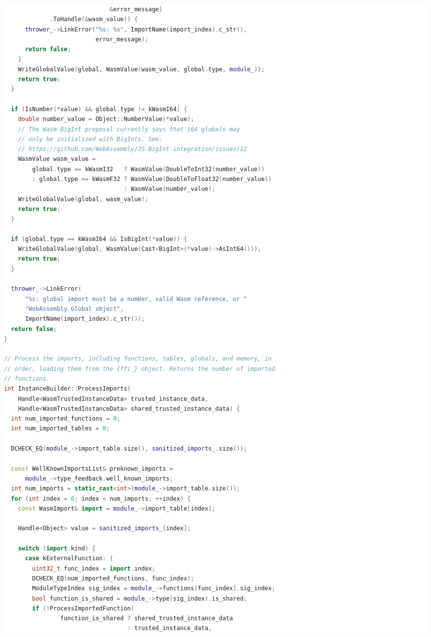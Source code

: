 ```cpp
                              &error_message)
             .ToHandle(&wasm_value)) {
      thrower_->LinkError("%s: %s", ImportName(import_index).c_str(),
                          error_message);
      return false;
    }
    WriteGlobalValue(global, WasmValue(wasm_value, global.type, module_));
    return true;
  }

  if (IsNumber(*value) && global.type != kWasmI64) {
    double number_value = Object::NumberValue(*value);
    // The Wasm-BigInt proposal currently says that i64 globals may
    // only be initialized with BigInts. See:
    // https://github.com/WebAssembly/JS-BigInt-integration/issues/12
    WasmValue wasm_value =
        global.type == kWasmI32   ? WasmValue(DoubleToInt32(number_value))
        : global.type == kWasmF32 ? WasmValue(DoubleToFloat32(number_value))
                                  : WasmValue(number_value);
    WriteGlobalValue(global, wasm_value);
    return true;
  }

  if (global.type == kWasmI64 && IsBigInt(*value)) {
    WriteGlobalValue(global, WasmValue(Cast<BigInt>(*value)->AsInt64()));
    return true;
  }

  thrower_->LinkError(
      "%s: global import must be a number, valid Wasm reference, or "
      "WebAssembly.Global object",
      ImportName(import_index).c_str());
  return false;
}

// Process the imports, including functions, tables, globals, and memory, in
// order, loading them from the {ffi_} object. Returns the number of imported
// functions.
int InstanceBuilder::ProcessImports(
    Handle<WasmTrustedInstanceData> trusted_instance_data,
    Handle<WasmTrustedInstanceData> shared_trusted_instance_data) {
  int num_imported_functions = 0;
  int num_imported_tables = 0;

  DCHECK_EQ(module_->import_table.size(), sanitized_imports_.size());

  const WellKnownImportsList& preknown_imports =
      module_->type_feedback.well_known_imports;
  int num_imports = static_cast<int>(module_->import_table.size());
  for (int index = 0; index < num_imports; ++index) {
    const WasmImport& import = module_->import_table[index];

    Handle<Object> value = sanitized_imports_[index];

    switch (import.kind) {
      case kExternalFunction: {
        uint32_t func_index = import.index;
        DCHECK_EQ(num_imported_functions, func_index);
        ModuleTypeIndex sig_index = module_->functions[func_index].sig_index;
        bool function_is_shared = module_->type(sig_index).is_shared;
        if (!ProcessImportedFunction(
                function_is_shared ? shared_trusted_instance_data
                                   : trusted_instance_data,
```